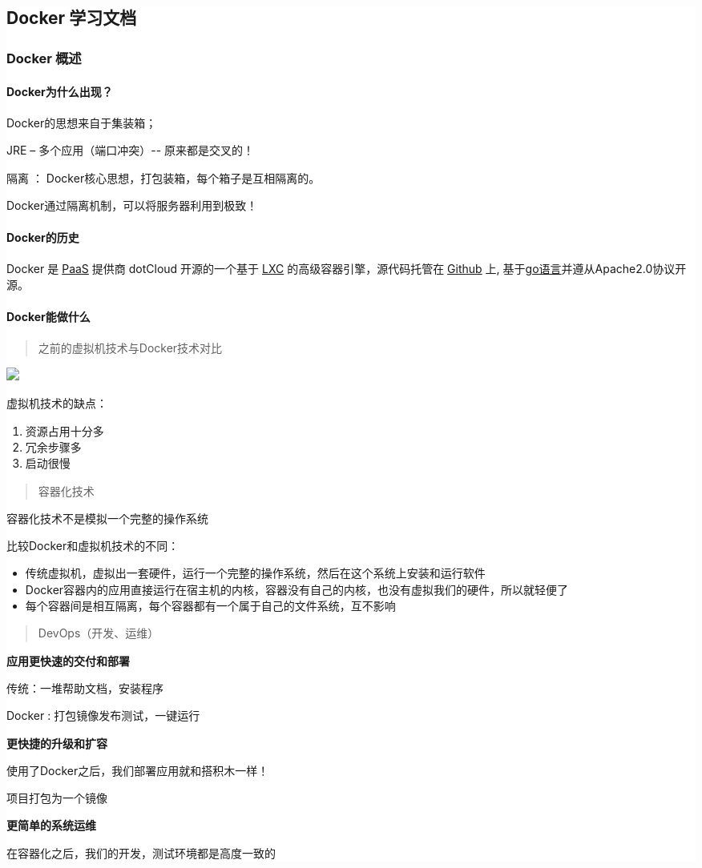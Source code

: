 ## Docker 学习文档

### Docker 概述

#### Docker为什么出现？

Docker的思想来自于集装箱；

JRE – 多个应用（端口冲突）-- 原来都是交叉的！

隔离 ： Docker核心思想，打包装箱，每个箱子是互相隔离的。

Docker通过隔离机制，可以将服务器利用到极致！

#### Docker的历史

Docker 是 [PaaS](https://baike.baidu.com/item/PaaS) 提供商 dotCloud 开源的一个基于 [LXC](https://baike.baidu.com/item/LXC) 的高级容器引擎，源代码托管在 [Github](https://baike.baidu.com/item/Github) 上, 基于[go语言](https://baike.baidu.com/item/go语言)并遵从Apache2.0协议开源。

#### Docker能做什么

> 之前的虚拟机技术与Docker技术对比

![](https://p6-juejin.byteimg.com/tos-cn-i-k3u1fbpfcp/b932d689259b4f3d8902f1ef672135dc~tplv-k3u1fbpfcp-watermark.image)

虚拟机技术的缺点：

1. 资源占用十分多
2. 冗余步骤多
3. 启动很慢

> 容器化技术

容器化技术不是模拟一个完整的操作系统

比较Docker和虚拟机技术的不同：

- 传统虚拟机，虚拟出一套硬件，运行一个完整的操作系统，然后在这个系统上安装和运行软件
- Docker容器内的应用直接运行在宿主机的内核，容器没有自己的内核，也没有虚拟我们的硬件，所以就轻便了
- 每个容器间是相互隔离，每个容器都有一个属于自己的文件系统，互不影响

> DevOps（开发、运维）

**应用更快速的交付和部署**

传统：一堆帮助文档，安装程序

Docker : 打包镜像发布测试，一键运行

**更快捷的升级和扩容**

使用了Docker之后，我们部署应用就和搭积木一样！

项目打包为一个镜像

**更简单的系统运维**

在容器化之后，我们的开发，测试环境都是高度一致的
